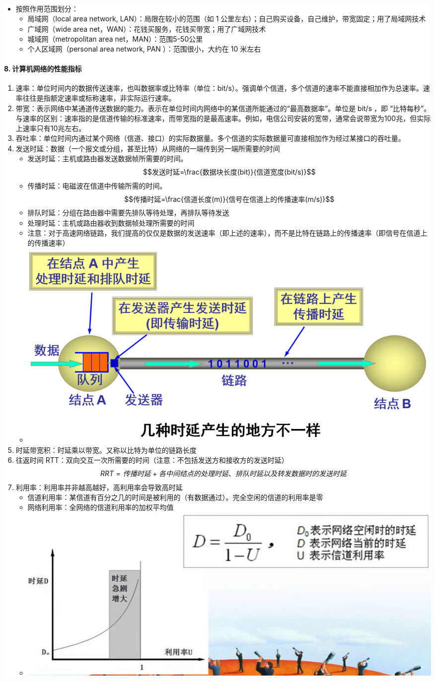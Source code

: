 * 按照作用范围划分：
  * 局域网（local area network, LAN）：局限在较小的范围（如 1 公里左右）；自己购买设备，自己维护，带宽固定；用了局域网技术
  * 广域网（wide area net，WAN）：花钱买服务，花钱买带宽；用了广域网技术
  * 城域网（metropolitan area net，MAN）：范围5-50公里
  * 个人区域网（personal area network, PAN ）：范围很小，大约在 10 米左右

#### 8. 计算机网络的性能指标

1. 速率：单位时间内的数据传送速率，也叫数据率或比特率（单位：bit/s）。强调单个信道，多个信道的速率不能直接相加作为总速率。速率往往是指额定速率或标称速率，非实际运行速率。
2. 带宽：表示网络中某通道传送数据的能力。表示在单位时间内网络中的某信道所能通过的“最高数据率”。单位是 bit/s ，即 “比特每秒”。与速率的区别：速率指的是信道传输的标准速率，而带宽指的是最高速率。例如，电信公司安装的宽带，通常会说带宽为100兆，但实际上速率只有10兆左右。
3. 吞吐率：单位时间内通过某个网络（信道、接口）的实际数据量。多个信道的实际数据量可直接相加作为经过某接口的吞吐量。
4. 发送时延：数据（一个报文或分组，甚至比特）从网络的一端传到另一端所需要的时间
   * 发送时延：主机或路由器发送数据帧所需要的时间。$$发送时延=\frac{数据块长度(bit)}{信道宽度(bit/s)}$$
   * 传播时延：电磁波在信道中传输所需的时间。$$传播时延=\frac{信道长度(m)}{信号在信道上的传播速率(m/s)}$$
   * 排队时延：分组在路由器中需要先排队等待处理，再排队等待发送
   * 处理时延：主机或路由器收到数据帧处理所需要的时间
   * 注意：对于高速网络链路，我们提高的仅仅是数据的发送速率（即上述的速率），而不是比特在链路上的传播速率（即信号在信道上的传播速率）
   * ![](./fig/8.png)
5. 时延带宽积：时延乘以带宽。又称以比特为单位的链路长度
6. 往返时间 RTT：双向交互一次所需要的时间（注意：不包括发送方和接收方的发送时延）$$RRT=传播时延+各中间结点的处理时延、排队时延以及转发数据时的发送时延$$
7. 利用率：利用率并非越高越好，高利用率会导致高时延
   * 信道利用率：某信道有百分之几的时间是被利用的（有数据通过）。完全空闲的信道的利用率是零
   * 网络利用率：全网络的信道利用率的加权平均值
   * ![](./fig/9.jpg)